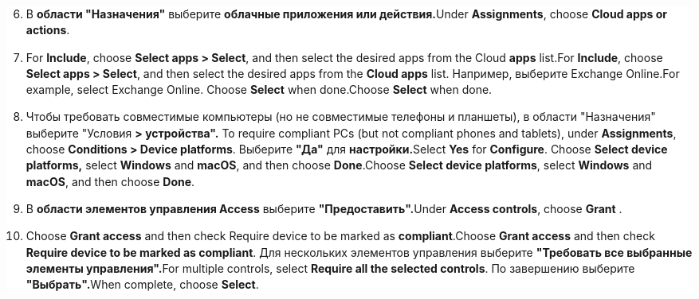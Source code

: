 6. <span data-ttu-id="c3b16-454">В **области "Назначения"** выберите **облачные приложения или действия.**</span><span class="sxs-lookup"><span data-stu-id="c3b16-454">Under **Assignments**, choose **Cloud apps or actions**.</span></span>

7. <span data-ttu-id="c3b16-455">For **Include**, choose **Select apps > Select**, and then select the desired apps from the Cloud **apps** list.</span><span class="sxs-lookup"><span data-stu-id="c3b16-455">For **Include**, choose **Select apps > Select**, and then select the desired apps from the **Cloud apps** list.</span></span> <span data-ttu-id="c3b16-456">Например, выберите Exchange Online.</span><span class="sxs-lookup"><span data-stu-id="c3b16-456">For example, select Exchange Online.</span></span> <span data-ttu-id="c3b16-457">Choose **Select** when done.</span><span class="sxs-lookup"><span data-stu-id="c3b16-457">Choose **Select** when done.</span></span>

8. <span data-ttu-id="c3b16-458">Чтобы требовать совместимые компьютеры (но не совместимые телефоны и планшеты), в области "Назначения" выберите "Условия **> устройства".** </span><span class="sxs-lookup"><span data-stu-id="c3b16-458">To require compliant PCs (but not compliant phones and tablets), under **Assignments**, choose **Conditions > Device platforms**.</span></span> <span data-ttu-id="c3b16-459">Выберите **"Да"** для **настройки.**</span><span class="sxs-lookup"><span data-stu-id="c3b16-459">Select **Yes** for **Configure**.</span></span> <span data-ttu-id="c3b16-460">Choose  **Select device platforms,** select **Windows** and **macOS**, and then choose **Done**.</span><span class="sxs-lookup"><span data-stu-id="c3b16-460">Choose  **Select device platforms**, select **Windows** and **macOS**, and then choose **Done**.</span></span>

9. <span data-ttu-id="c3b16-461">В **области элементов управления Access** выберите **"Предоставить".**</span><span class="sxs-lookup"><span data-stu-id="c3b16-461">Under **Access controls**, choose **Grant** .</span></span>

10. <span data-ttu-id="c3b16-462">Choose **Grant access** and then check Require device to be marked as **compliant**.</span><span class="sxs-lookup"><span data-stu-id="c3b16-462">Choose **Grant access** and then check **Require device to be marked as compliant**.</span></span> <span data-ttu-id="c3b16-463">Для нескольких элементов управления выберите **"Требовать все выбранные элементы управления".**</span><span class="sxs-lookup"><span data-stu-id="c3b16-463">For multiple controls, select **Require all the selected controls**.</span></span> <span data-ttu-id="c3b16-464">По завершению выберите **"Выбрать".**</span><span class="sxs-lookup"><span data-stu-id="c3b16-464">When complete, choose **Select**.</span></span>

